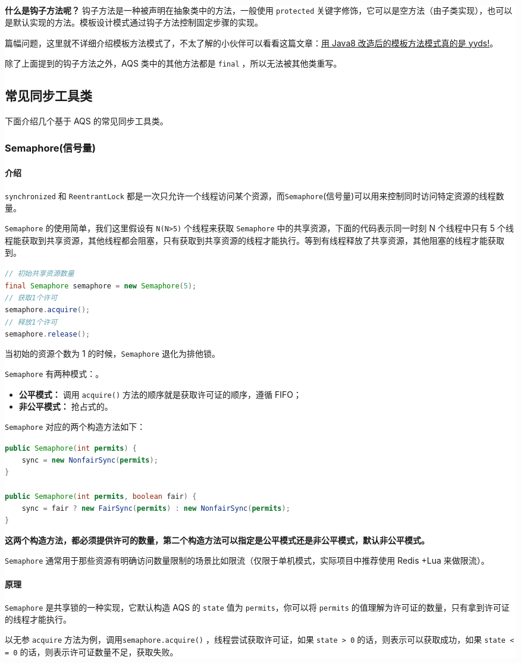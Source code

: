 **什么是钩子方法呢？** 钩子方法是一种被声明在抽象类中的方法，一般使用 `protected` 关键字修饰，它可以是空方法（由子类实现），也可以是默认实现的方法。模板设计模式通过钩子方法控制固定步骤的实现。

篇幅问题，这里就不详细介绍模板方法模式了，不太了解的小伙伴可以看看这篇文章：[用 Java8 改造后的模板方法模式真的是 yyds!](https://mp.weixin.qq.com/s/zpScSCktFpnSWHWIQem2jg)。

除了上面提到的钩子方法之外，AQS 类中的其他方法都是 `final` ，所以无法被其他类重写。

## 常见同步工具类

下面介绍几个基于 AQS 的常见同步工具类。

### Semaphore(信号量)

#### 介绍

`synchronized` 和 `ReentrantLock` 都是一次只允许一个线程访问某个资源，而`Semaphore`(信号量)可以用来控制同时访问特定资源的线程数量。

`Semaphore` 的使用简单，我们这里假设有 `N(N>5)` 个线程来获取 `Semaphore` 中的共享资源，下面的代码表示同一时刻 N 个线程中只有 5 个线程能获取到共享资源，其他线程都会阻塞，只有获取到共享资源的线程才能执行。等到有线程释放了共享资源，其他阻塞的线程才能获取到。

```java
// 初始共享资源数量
final Semaphore semaphore = new Semaphore(5);
// 获取1个许可
semaphore.acquire();
// 释放1个许可
semaphore.release();
```

当初始的资源个数为 1 的时候，`Semaphore` 退化为排他锁。

`Semaphore` 有两种模式：。

- **公平模式：** 调用 `acquire()` 方法的顺序就是获取许可证的顺序，遵循 FIFO；
- **非公平模式：** 抢占式的。

`Semaphore` 对应的两个构造方法如下：

```java
public Semaphore(int permits) {
    sync = new NonfairSync(permits);
}

public Semaphore(int permits, boolean fair) {
    sync = fair ? new FairSync(permits) : new NonfairSync(permits);
}
```

**这两个构造方法，都必须提供许可的数量，第二个构造方法可以指定是公平模式还是非公平模式，默认非公平模式。**

`Semaphore` 通常用于那些资源有明确访问数量限制的场景比如限流（仅限于单机模式，实际项目中推荐使用 Redis +Lua 来做限流）。

#### 原理

`Semaphore` 是共享锁的一种实现，它默认构造 AQS 的 `state` 值为 `permits`，你可以将 `permits` 的值理解为许可证的数量，只有拿到许可证的线程才能执行。

以无参 `acquire` 方法为例，调用`semaphore.acquire()` ，线程尝试获取许可证，如果 `state > 0` 的话，则表示可以获取成功，如果 `state <= 0` 的话，则表示许可证数量不足，获取失败。
